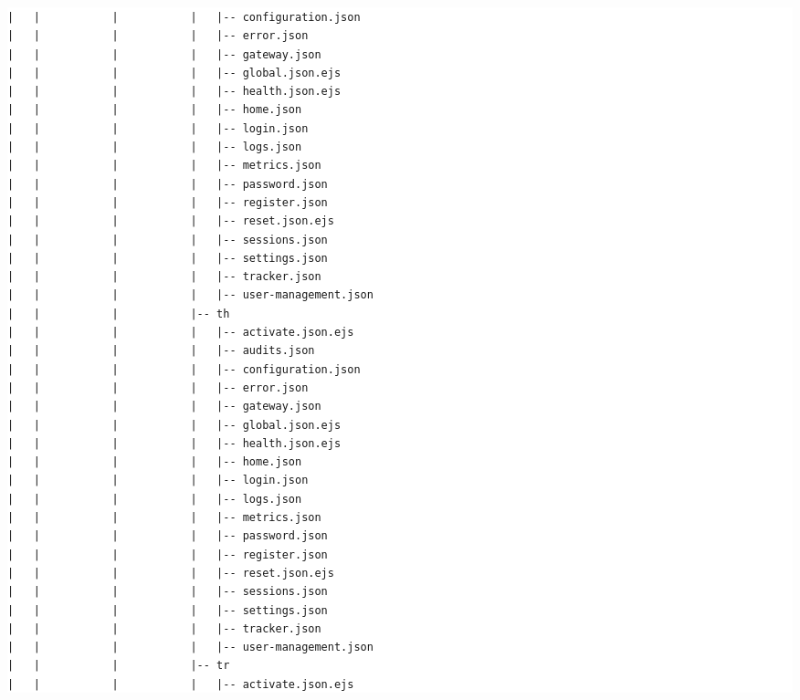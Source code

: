     |   |           |           |   |-- configuration.json
    |   |           |           |   |-- error.json
    |   |           |           |   |-- gateway.json
    |   |           |           |   |-- global.json.ejs
    |   |           |           |   |-- health.json.ejs
    |   |           |           |   |-- home.json
    |   |           |           |   |-- login.json
    |   |           |           |   |-- logs.json
    |   |           |           |   |-- metrics.json
    |   |           |           |   |-- password.json
    |   |           |           |   |-- register.json
    |   |           |           |   |-- reset.json.ejs
    |   |           |           |   |-- sessions.json
    |   |           |           |   |-- settings.json
    |   |           |           |   |-- tracker.json
    |   |           |           |   |-- user-management.json
    |   |           |           |-- th
    |   |           |           |   |-- activate.json.ejs
    |   |           |           |   |-- audits.json
    |   |           |           |   |-- configuration.json
    |   |           |           |   |-- error.json
    |   |           |           |   |-- gateway.json
    |   |           |           |   |-- global.json.ejs
    |   |           |           |   |-- health.json.ejs
    |   |           |           |   |-- home.json
    |   |           |           |   |-- login.json
    |   |           |           |   |-- logs.json
    |   |           |           |   |-- metrics.json
    |   |           |           |   |-- password.json
    |   |           |           |   |-- register.json
    |   |           |           |   |-- reset.json.ejs
    |   |           |           |   |-- sessions.json
    |   |           |           |   |-- settings.json
    |   |           |           |   |-- tracker.json
    |   |           |           |   |-- user-management.json
    |   |           |           |-- tr
    |   |           |           |   |-- activate.json.ejs